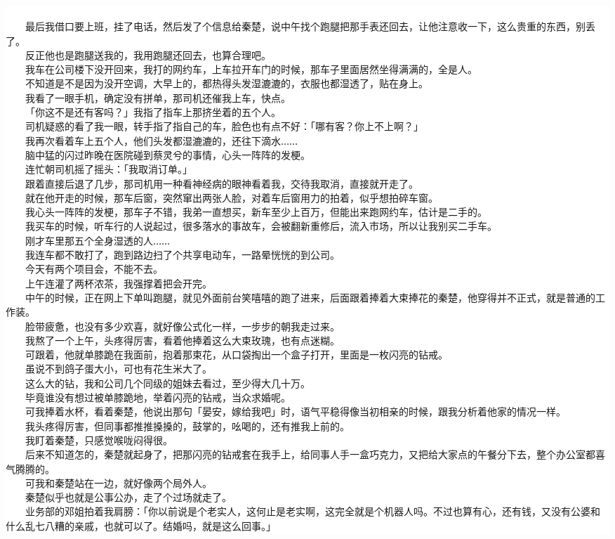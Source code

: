 <br>   
&emsp;&emsp;最后我借口要上班，挂了电话，然后发了个信息给秦楚，说中午找个跑腿把那手表还回去，让他注意收一下，这么贵重的东西，别丢了。  
<br>   
&emsp;&emsp;反正他也是跑腿送我的，我用跑腿还回去，也算合理吧。  
<br>   
&emsp;&emsp;我车在公司楼下没开回来，我打的网约车，上车拉开车门的时候，那车子里面居然坐得满满的，全是人。  
<br>   
&emsp;&emsp;不知道是不是因为没开空调，大早上的，都热得头发湿漉漉的，衣服也都湿透了，贴在身上。  
<br>   
&emsp;&emsp;我看了一眼手机，确定没有拼单，那司机还催我上车，快点。  
<br>   
&emsp;&emsp;「你这不是还有客吗？」我指了指车上那挤坐着的五个人。  
<br>   
&emsp;&emsp;司机疑惑的看了我一眼，转手指了指自己的车，脸色也有点不好：「哪有客？你上不上啊？」  
<br>   
&emsp;&emsp;我再次看着车上五个人，他们头发都湿漉漉的，还往下滴水……  
<br>   
&emsp;&emsp;脑中猛的闪过昨晚在医院碰到蔡灵兮的事情，心头一阵阵的发梗。  
<br>   
&emsp;&emsp;连忙朝司机摇了摇头：「我取消订单。」  
<br>   
&emsp;&emsp;跟着直接后退了几步，那司机用一种看神经病的眼神看着我，交待我取消，直接就开走了。  
<br>   
&emsp;&emsp;就在他开走的时候，那车后窗，突然窜出两张人脸，对着车后窗用力的拍着，似乎想拍碎车窗。  
<br>   
&emsp;&emsp;我心头一阵阵的发梗，那车子不错，我弟一直想买，新车至少上百万，但能出来跑网约车，估计是二手的。  
<br>   
&emsp;&emsp;我买车的时候，听车行的人说起过，很多落水的事故车，会被翻新重修后，流入市场，所以让我别买二手车。  
<br>   
&emsp;&emsp;刚才车里那五个全身湿透的人……  
<br>   
&emsp;&emsp;我连车都不敢打了，跑到路边扫了个共享电动车，一路晕恍恍的到公司。  
<br>   
&emsp;&emsp;今天有两个项目会，不能不去。  
<br>   
&emsp;&emsp;上午连灌了两杯浓茶，我强撑着把会开完。  
<br>   
&emsp;&emsp;中午的时候，正在网上下单叫跑腿，就见外面前台笑嘻嘻的跑了进来，后面跟着捧着大束捧花的秦楚，他穿得并不正式，就是普通的工作装。  
<br>   
&emsp;&emsp;脸带疲惫，也没有多少欢喜，就好像公式化一样，一步步的朝我走过来。  
<br>   
&emsp;&emsp;我熬了一个上午，头疼得厉害，看着他捧着这么大束玫瑰，也有点迷糊。  
<br>   
&emsp;&emsp;可跟着，他就单膝跪在我面前，抱着那束花，从口袋掏出一个盒子打开，里面是一枚闪亮的钻戒。  
<br>   
&emsp;&emsp;虽说不到鸽子蛋大小，可也有花生米大了。  
<br>   
&emsp;&emsp;这么大的钻，我和公司几个同级的姐妹去看过，至少得大几十万。  
<br>   
&emsp;&emsp;毕竟谁没有想过被单膝跪地，举着闪亮的钻戒，当众求婚呢。  
<br>   
&emsp;&emsp;可我捧着水杯，看着秦楚，他说出那句「晏安，嫁给我吧」时，语气平稳得像当初相亲的时候，跟我分析着他家的情况一样。  
<br>   
&emsp;&emsp;我头疼得厉害，但同事都推推搡搡的，鼓掌的，吆喝的，还有推我上前的。  
<br>   
&emsp;&emsp;我盯着秦楚，只感觉喉咙闷得很。  
<br>   
&emsp;&emsp;后来不知道怎的，秦楚就起身了，把那闪亮的钻戒套在我手上，给同事人手一盒巧克力，又把给大家点的午餐分下去，整个办公室都喜气腾腾的。  
<br>   
&emsp;&emsp;可我和秦楚站在一边，就好像两个局外人。  
<br>   
&emsp;&emsp;秦楚似乎也就是公事公办，走了个过场就走了。  
<br>   
&emsp;&emsp;业务部的邓姐拍着我肩膀：「你以前说是个老实人，这何止是老实啊，这完全就是个机器人吗。不过也算有心，还有钱，又没有公婆和什么乱七八糟的亲戚，也就可以了。结婚吗，就是这么回事。」  